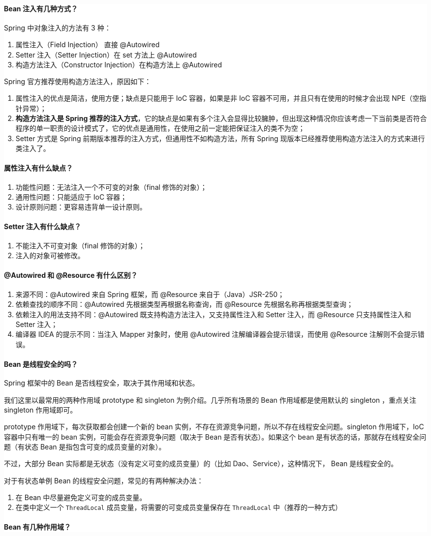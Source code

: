 

#### Bean 注入有几种方式？

Spring 中对象注入的方法有 3 种：

1. 属性注入（Field Injection） 直接 @Autowired
2. Setter 注入（Setter Injection）在 set 方法上 @Autowired
3. 构造方法注入（Constructor Injection）在构造方法上 @Autowired 

Spring 官方推荐使用构造方法注入，原因如下：

1. 属性注入的优点是简洁，使用方便；缺点是只能用于 IoC 容器，如果是非 IoC 容器不可用，并且只有在使用的时候才会出现 NPE（空指针异常）；
2. **构造方法注入是 Spring 推荐的注入方式**，它的缺点是如果有多个注入会显得比较臃肿，但出现这种情况你应该考虑一下当前类是否符合程序的单一职责的设计模式了，它的优点是通用性，在使用之前一定能把保证注入的类不为空；
3. Setter 方式是 Spring 前期版本推荐的注入方式，但通用性不如构造方法，所有 Spring 现版本已经推荐使用构造方法注入的方式来进行类注入了。



#### 属性注入有什么缺点？

1. 功能性问题：无法注入一个不可变的对象（final 修饰的对象）；
2. 通用性问题：只能适应于 IoC 容器；
3. 设计原则问题：更容易违背单一设计原则。



#### Setter 注入有什么缺点？

1. 不能注入不可变对象（final 修饰的对象）；
2. 注入的对象可被修改。



#### @Autowired 和 @Resource 有什么区别？

1. 来源不同：@Autowired 来自 Spring 框架，而 @Resource 来自于（Java）JSR-250；
2. 依赖查找的顺序不同：@Autowired 先根据类型再根据名称查询，而 @Resource 先根据名称再根据类型查询；
3. 依赖注入的用法支持不同：@Autowired 既支持构造方法注入，又支持属性注入和 Setter 注入，而 @Resource 只支持属性注入和 Setter 注入；
4. 编译器 IDEA 的提示不同：当注入 Mapper 对象时，使用 @Autowired 注解编译器会提示错误，而使用 @Resource 注解则不会提示错误。



#### Bean 是线程安全的吗？

Spring 框架中的 Bean 是否线程安全，取决于其作用域和状态。

我们这里以最常用的两种作用域 prototype 和 singleton 为例介绍。几乎所有场景的 Bean 作用域都是使用默认的 singleton ，重点关注 singleton 作用域即可。

prototype 作用域下，每次获取都会创建一个新的 bean 实例，不存在资源竞争问题，所以不存在线程安全问题。singleton 作用域下，IoC 容器中只有唯一的 bean 实例，可能会存在资源竞争问题（取决于 Bean 是否有状态）。如果这个 bean 是有状态的话，那就存在线程安全问题（有状态 Bean 是指包含可变的成员变量的对象）。

不过，大部分 Bean 实际都是无状态（没有定义可变的成员变量）的（比如 Dao、Service），这种情况下， Bean 是线程安全的。

对于有状态单例 Bean 的线程安全问题，常见的有两种解决办法：

1. 在 Bean 中尽量避免定义可变的成员变量。
2. 在类中定义一个 `ThreadLocal` 成员变量，将需要的可变成员变量保存在 `ThreadLocal` 中（推荐的一种方式）



#### Bean 有几种作用域？
